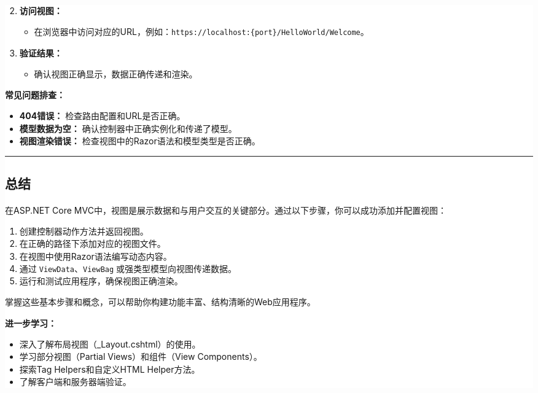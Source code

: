 2. **访问视图：**
    - 在浏览器中访问对应的URL，例如：`https://localhost:{port}/HelloWorld/Welcome`。

3. **验证结果：**
    - 确认视图正确显示，数据正确传递和渲染。

**常见问题排查：**
- **404错误：** 检查路由配置和URL是否正确。
- **模型数据为空：** 确认控制器中正确实例化和传递了模型。
- **视图渲染错误：** 检查视图中的Razor语法和模型类型是否正确。

---

## 总结

在ASP.NET Core MVC中，视图是展示数据和与用户交互的关键部分。通过以下步骤，你可以成功添加并配置视图：

1. 创建控制器动作方法并返回视图。
2. 在正确的路径下添加对应的视图文件。
3. 在视图中使用Razor语法编写动态内容。
4. 通过 `ViewData`、`ViewBag` 或强类型模型向视图传递数据。
5. 运行和测试应用程序，确保视图正确渲染。

掌握这些基本步骤和概念，可以帮助你构建功能丰富、结构清晰的Web应用程序。

**进一步学习：**
- 深入了解布局视图（_Layout.cshtml）的使用。
- 学习部分视图（Partial Views）和组件（View Components）。
- 探索Tag Helpers和自定义HTML Helper方法。
- 了解客户端和服务器端验证。
